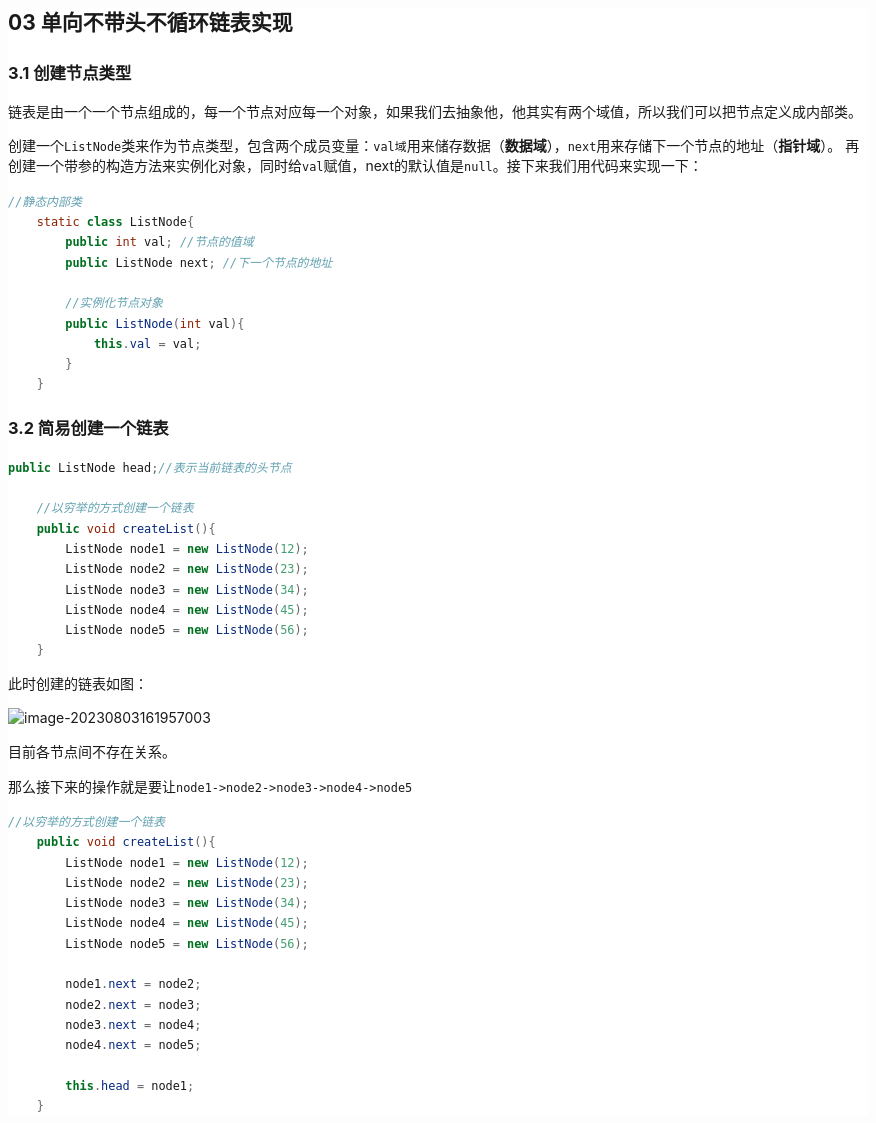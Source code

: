 ## 03 单向不带头不循环链表实现

### 3.1 创建节点类型

链表是由一个一个节点组成的，每一个节点对应每一个对象，如果我们去抽象他，他其实有两个域值，所以我们可以把节点定义成内部类。

创建一个`ListNode`类来作为节点类型，包含两个成员变量：`val域`用来储存数据（**数据域**），`next`用来存储下一个节点的地址（**指针域**）。
再创建一个带参的构造方法来实例化对象，同时给`val`赋值，next的默认值是`null`。接下来我们用代码来实现一下：

```java
//静态内部类
    static class ListNode{
        public int val; //节点的值域
        public ListNode next; //下一个节点的地址

        //实例化节点对象
        public ListNode(int val){
            this.val = val;
        }
    }
```

### 3.2 简易创建一个链表

```java
public ListNode head;//表示当前链表的头节点

    //以穷举的方式创建一个链表
    public void createList(){
        ListNode node1 = new ListNode(12);
        ListNode node2 = new ListNode(23);
        ListNode node3 = new ListNode(34);
        ListNode node4 = new ListNode(45);
        ListNode node5 = new ListNode(56);
    }
```

此时创建的链表如图：

![image-20230803161957003](E:\Typora_note\数据结构笔记\Java\链表.assets\image-20230803161957003.png)

目前各节点间不存在关系。

 那么接下来的操作就是要让`node1->node2->node3->node4->node5`

```java
//以穷举的方式创建一个链表
    public void createList(){
        ListNode node1 = new ListNode(12);
        ListNode node2 = new ListNode(23);
        ListNode node3 = new ListNode(34);
        ListNode node4 = new ListNode(45);
        ListNode node5 = new ListNode(56);
        
        node1.next = node2;
        node2.next = node3;
        node3.next = node4;
        node4.next = node5;
        
        this.head = node1;
    }
```

